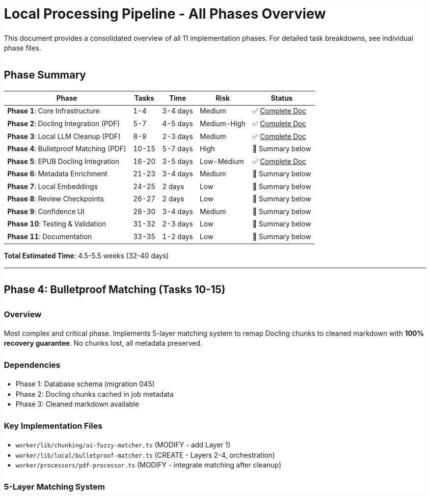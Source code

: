 # Local Processing Pipeline - All Phases Overview

This document provides a consolidated overview of all 11 implementation phases. For detailed task breakdowns, see individual phase files.

## Phase Summary

| Phase | Tasks | Time | Risk | Status |
|-------|-------|------|------|--------|
| **Phase 1**: Core Infrastructure | 1-4 | 3-4 days | Medium | ✅ [Complete Doc](./phase-1-core-infrastructure.md) |
| **Phase 2**: Docling Integration (PDF) | 5-7 | 4-5 days | Medium-High | ✅ [Complete Doc](./phase-2-docling-integration.md) |
| **Phase 3**: Local LLM Cleanup (PDF) | 8-9 | 2-3 days | Medium | ✅ [Complete Doc](./phase-3-local-llm-cleanup.md) |
| **Phase 4**: Bulletproof Matching (PDF) | 10-15 | 5-7 days | High | 📄 Summary below |
| **Phase 5**: EPUB Docling Integration | 16-20 | 3-5 days | Low-Medium | ✅ [Complete Doc](./phase-5-epub-docling.md) |
| **Phase 6**: Metadata Enrichment | 21-23 | 3-4 days | Medium | 📄 Summary below |
| **Phase 7**: Local Embeddings | 24-25 | 2 days | Low | 📄 Summary below |
| **Phase 8**: Review Checkpoints | 26-27 | 2 days | Low | 📄 Summary below |
| **Phase 9**: Confidence UI | 28-30 | 3-4 days | Medium | 📄 Summary below |
| **Phase 10**: Testing & Validation | 31-32 | 2-3 days | Low | 📄 Summary below |
| **Phase 11**: Documentation | 33-35 | 1-2 days | Low | 📄 Summary below |

**Total Estimated Time**: 4.5-5.5 weeks (32-40 days)

---

## Phase 4: Bulletproof Matching (Tasks 10-15)

### Overview
Most complex and critical phase. Implements 5-layer matching system to remap Docling chunks to cleaned markdown with **100% recovery guarantee**. No chunks lost, all metadata preserved.

### Dependencies
- Phase 1: Database schema (migration 045)
- Phase 2: Docling chunks cached in job metadata
- Phase 3: Cleaned markdown available

### Key Implementation Files
- `worker/lib/chunking/ai-fuzzy-matcher.ts` (MODIFY - add Layer 1)
- `worker/lib/local/bulletproof-matcher.ts` (CREATE - Layers 2-4, orchestration)
- `worker/processors/pdf-processor.ts` (MODIFY - integrate matching after cleanup)

### 5-Layer Matching System

